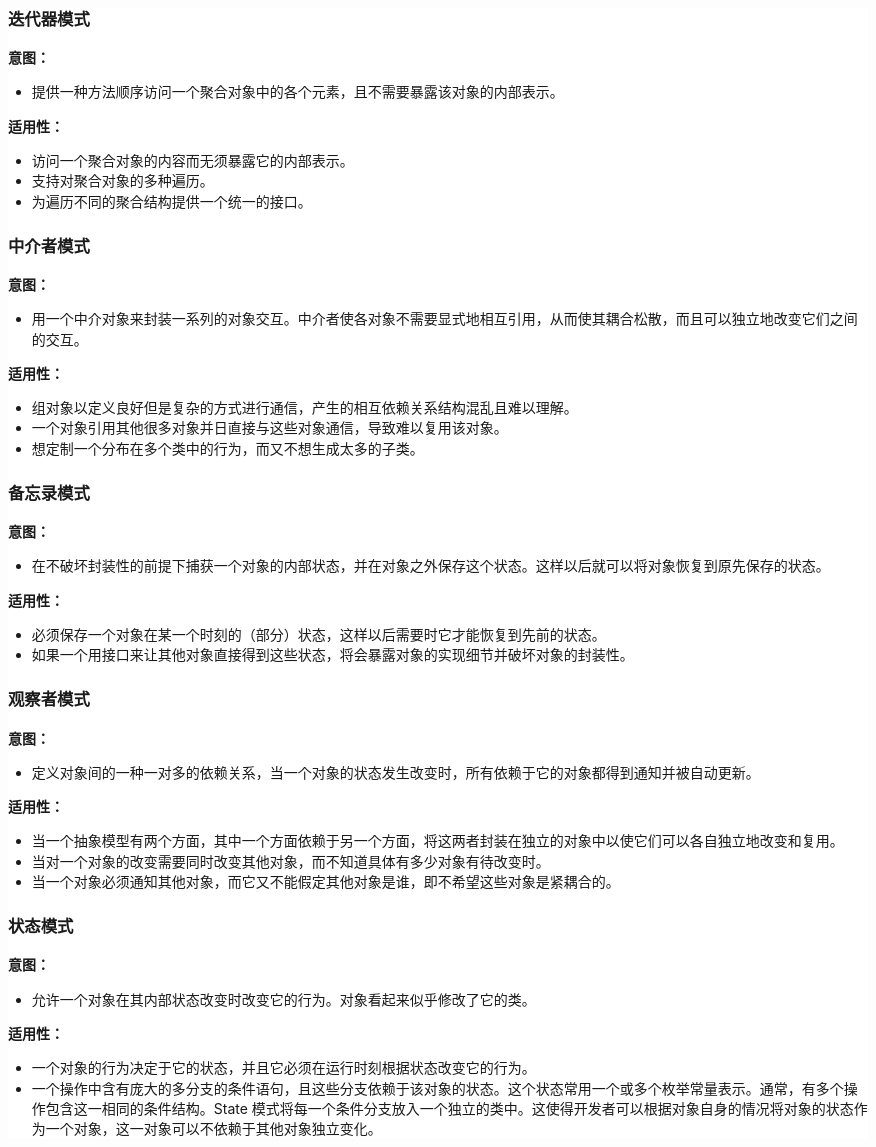 ### 迭代器模式

**意图：**

- 提供一种方法顺序访问一个聚合对象中的各个元素，且不需要暴露该对象的内部表示。

**适用性：**

- 访问一个聚合对象的内容而无须暴露它的内部表示。
- 支持对聚合对象的多种遍历。
- 为遍历不同的聚合结构提供一个统一的接口。

### 中介者模式

**意图：**

- 用一个中介对象来封装一系列的对象交互。中介者使各对象不需要显式地相互引用，从而使其耦合松散，而且可以独立地改变它们之间的交互。

**适用性：**

- 组对象以定义良好但是复杂的方式进行通信，产生的相互依赖关系结构混乱且难以理解。
- 一个对象引用其他很多对象并日直接与这些对象通信，导致难以复用该对象。
- 想定制一个分布在多个类中的行为，而又不想生成太多的子类。

### 备忘录模式

**意图：**

- 在不破坏封装性的前提下捕获一个对象的内部状态，并在对象之外保存这个状态。这样以后就可以将对象恢复到原先保存的状态。

**适用性：**

- 必须保存一个对象在某一个时刻的（部分）状态，这样以后需要时它才能恢复到先前的状态。
- 如果一个用接口来让其他对象直接得到这些状态，将会暴露对象的实现细节并破坏对象的封装性。

### 观察者模式

**意图：**

- 定义对象间的一种一对多的依赖关系，当一个对象的状态发生改变时，所有依赖于它的对象都得到通知并被自动更新。

**适用性：**

- 当一个抽象模型有两个方面，其中一个方面依赖于另一个方面，将这两者封装在独立的对象中以使它们可以各自独立地改变和复用。
- 当对一个对象的改变需要同时改变其他对象，而不知道具体有多少对象有待改变时。
- 当一个对象必须通知其他对象，而它又不能假定其他对象是谁，即不希望这些对象是紧耦合的。

### 状态模式

**意图：**

- 允许一个对象在其内部状态改变时改变它的行为。对象看起来似乎修改了它的类。

**适用性：**

- 一个对象的行为决定于它的状态，并且它必须在运行时刻根据状态改变它的行为。
- 一个操作中含有庞大的多分支的条件语句，且这些分支依赖于该对象的状态。这个状态常用一个或多个枚举常量表示。通常，有多个操作包含这一相同的条件结构。State 模式将每一个条件分支放入一个独立的类中。这使得开发者可以根据对象自身的情况将对象的状态作为一个对象，这一对象可以不依赖于其他对象独立变化。
